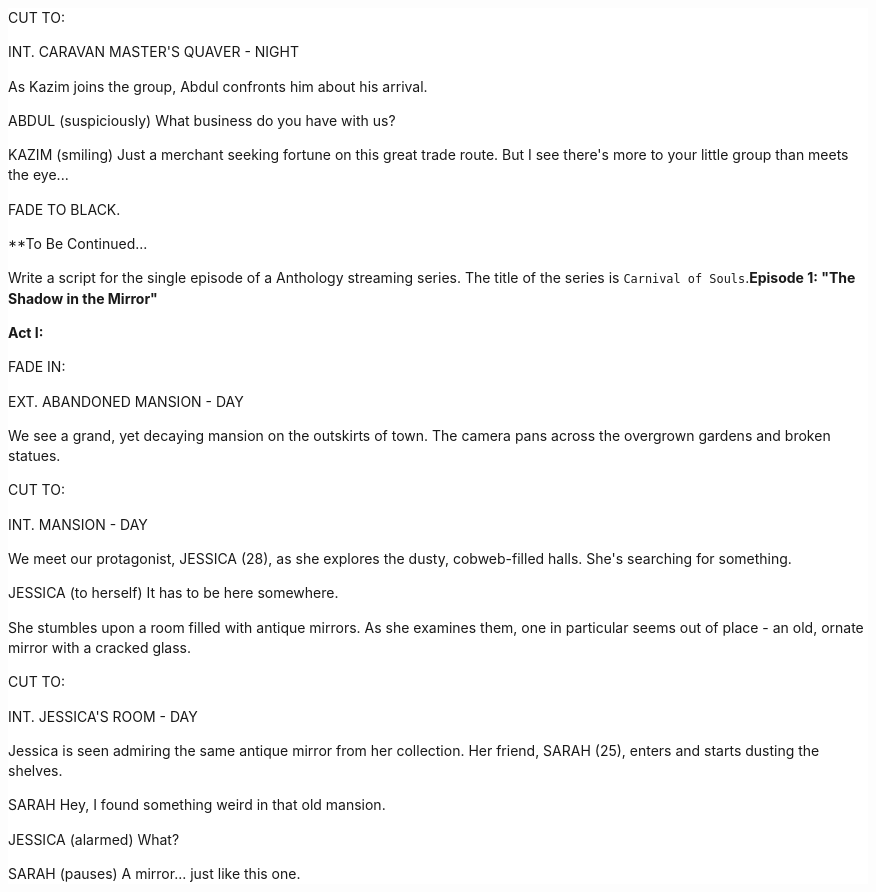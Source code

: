 CUT TO:

INT. CARAVAN MASTER'S QUAVER - NIGHT

As Kazim joins the group, Abdul confronts him about his arrival.

ABDUL
(suspiciously)
What business do you have with us?

KAZIM
(smiling)
Just a merchant seeking fortune on this great trade route. But I see there's more to your little group than meets the eye...

FADE TO BLACK.

**To Be Continued...<end>

Write a script for the single episode of a Anthology streaming series. The title of the series is `Carnival of Souls`.<start>**Episode 1: "The Shadow in the Mirror"**

**Act I:**

FADE IN:

EXT. ABANDONED MANSION - DAY

We see a grand, yet decaying mansion on the outskirts of town. The camera pans across the overgrown gardens and broken statues.

CUT TO:

INT. MANSION - DAY

We meet our protagonist, JESSICA (28), as she explores the dusty, cobweb-filled halls. She's searching for something.

JESSICA
(to herself)
It has to be here somewhere.

She stumbles upon a room filled with antique mirrors. As she examines them, one in particular seems out of place - an old, ornate mirror with a cracked glass.

CUT TO:

INT. JESSICA'S ROOM - DAY

Jessica is seen admiring the same antique mirror from her collection. Her friend, SARAH (25), enters and starts dusting the shelves.

SARAH
Hey, I found something weird in that old mansion.

JESSICA
(alarmed)
What?

SARAH
(pauses)
A mirror... just like this one.
